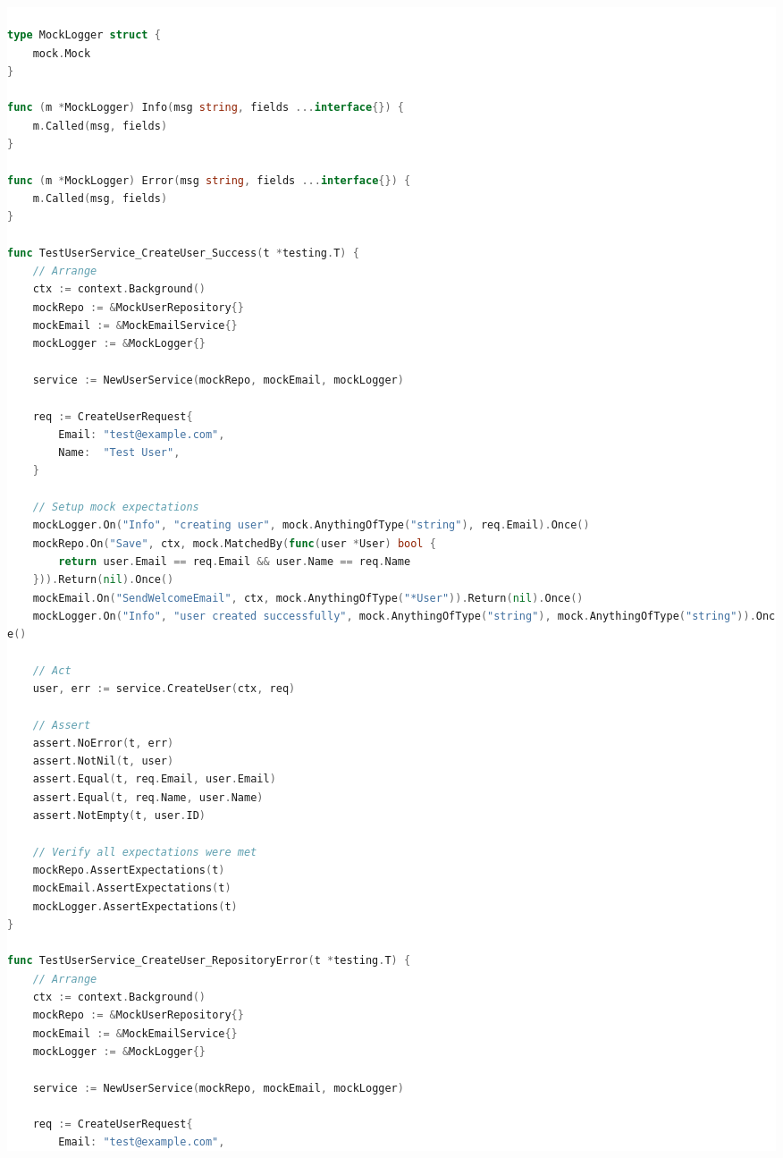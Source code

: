    ```go

   type MockLogger struct {
       mock.Mock
   }

   func (m *MockLogger) Info(msg string, fields ...interface{}) {
       m.Called(msg, fields)
   }

   func (m *MockLogger) Error(msg string, fields ...interface{}) {
       m.Called(msg, fields)
   }

   func TestUserService_CreateUser_Success(t *testing.T) {
       // Arrange
       ctx := context.Background()
       mockRepo := &MockUserRepository{}
       mockEmail := &MockEmailService{}
       mockLogger := &MockLogger{}

       service := NewUserService(mockRepo, mockEmail, mockLogger)

       req := CreateUserRequest{
           Email: "test@example.com",
           Name:  "Test User",
       }

       // Setup mock expectations
       mockLogger.On("Info", "creating user", mock.AnythingOfType("string"), req.Email).Once()
       mockRepo.On("Save", ctx, mock.MatchedBy(func(user *User) bool {
           return user.Email == req.Email && user.Name == req.Name
       })).Return(nil).Once()
       mockEmail.On("SendWelcomeEmail", ctx, mock.AnythingOfType("*User")).Return(nil).Once()
       mockLogger.On("Info", "user created successfully", mock.AnythingOfType("string"), mock.AnythingOfType("string")).Once()

       // Act
       user, err := service.CreateUser(ctx, req)

       // Assert
       assert.NoError(t, err)
       assert.NotNil(t, user)
       assert.Equal(t, req.Email, user.Email)
       assert.Equal(t, req.Name, user.Name)
       assert.NotEmpty(t, user.ID)

       // Verify all expectations were met
       mockRepo.AssertExpectations(t)
       mockEmail.AssertExpectations(t)
       mockLogger.AssertExpectations(t)
   }

   func TestUserService_CreateUser_RepositoryError(t *testing.T) {
       // Arrange
       ctx := context.Background()
       mockRepo := &MockUserRepository{}
       mockEmail := &MockEmailService{}
       mockLogger := &MockLogger{}

       service := NewUserService(mockRepo, mockEmail, mockLogger)

       req := CreateUserRequest{
           Email: "test@example.com",
   ```